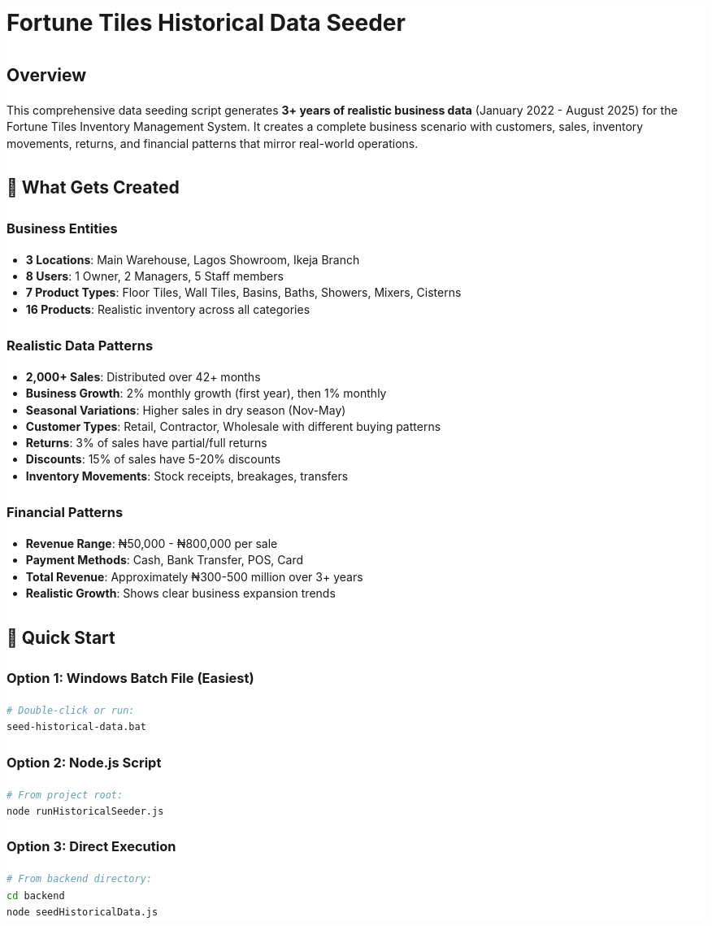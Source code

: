 # Fortune Tiles Historical Data Seeder

## Overview

This comprehensive data seeding script generates **3+ years of realistic business data** (January 2022 - August 2025) for the Fortune Tiles Inventory Management System. It creates a complete business scenario with customers, sales, inventory movements, returns, and financial patterns that mirror real-world operations.

## 🎯 What Gets Created

### Business Entities
- **3 Locations**: Main Warehouse, Lagos Showroom, Ikeja Branch
- **8 Users**: 1 Owner, 2 Managers, 5 Staff members
- **7 Product Types**: Floor Tiles, Wall Tiles, Basins, Baths, Showers, Mixers, Cisterns
- **16 Products**: Realistic inventory across all categories

### Realistic Data Patterns
- **2,000+ Sales**: Distributed over 42+ months
- **Business Growth**: 2% monthly growth (first year), then 1% monthly
- **Seasonal Variations**: Higher sales in dry season (Nov-May)
- **Customer Types**: Retail, Contractor, Wholesale with different buying patterns
- **Returns**: 3% of sales have partial/full returns
- **Discounts**: 15% of sales have 5-20% discounts
- **Inventory Movements**: Stock receipts, breakages, transfers

### Financial Patterns
- **Revenue Range**: ₦50,000 - ₦800,000 per sale
- **Payment Methods**: Cash, Bank Transfer, POS, Card
- **Total Revenue**: Approximately ₦300-500 million over 3+ years
- **Realistic Growth**: Shows clear business expansion trends

## 🚀 Quick Start

### Option 1: Windows Batch File (Easiest)
```bash
# Double-click or run:
seed-historical-data.bat
```

### Option 2: Node.js Script
```bash
# From project root:
node runHistoricalSeeder.js
```

### Option 3: Direct Execution
```bash
# From backend directory:
cd backend
node seedHistoricalData.js
```
